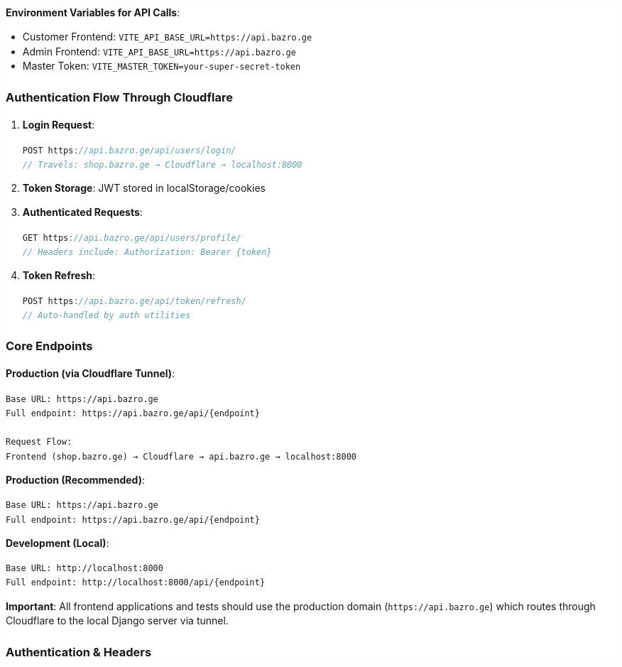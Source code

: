 **Environment Variables for API Calls**:

- Customer Frontend: `VITE_API_BASE_URL=https://api.bazro.ge`
- Admin Frontend: `VITE_API_BASE_URL=https://api.bazro.ge`
- Master Token: `VITE_MASTER_TOKEN=your-super-secret-token`

### Authentication Flow Through Cloudflare

1. **Login Request**:

   ```javascript
   POST https://api.bazro.ge/api/users/login/
   // Travels: shop.bazro.ge → Cloudflare → localhost:8000
   ```

2. **Token Storage**: JWT stored in localStorage/cookies
3. **Authenticated Requests**:

   ```javascript
   GET https://api.bazro.ge/api/users/profile/
   // Headers include: Authorization: Bearer {token}
   ```

4. **Token Refresh**:
   ```javascript
   POST https://api.bazro.ge/api/token/refresh/
   // Auto-handled by auth utilities
   ```

### Core Endpoints

**Production (via Cloudflare Tunnel)**:

```
Base URL: https://api.bazro.ge
Full endpoint: https://api.bazro.ge/api/{endpoint}

Request Flow:
Frontend (shop.bazro.ge) → Cloudflare → api.bazro.ge → localhost:8000
```

**Production (Recommended)**:

```
Base URL: https://api.bazro.ge
Full endpoint: https://api.bazro.ge/api/{endpoint}
```

**Development (Local)**:

```
Base URL: http://localhost:8000
Full endpoint: http://localhost:8000/api/{endpoint}
```

**Important**: All frontend applications and tests should use the production domain (`https://api.bazro.ge`) which routes through Cloudflare to the local Django server via tunnel.

### Authentication & Headers
